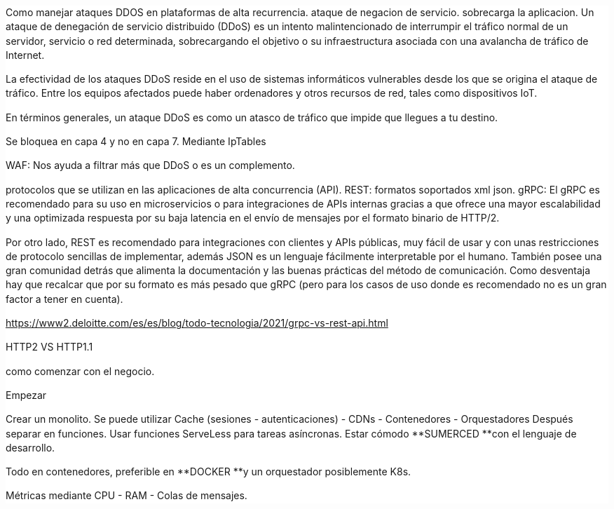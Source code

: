 Como manejar ataques DDOS en plataformas de alta recurrencia.
ataque de negacion de servicio. sobrecarga la aplicacion.
Un ataque de denegación de servicio distribuido (DDoS) es un intento malintencionado de interrumpir el tráfico normal de un servidor, servicio o red determinada, sobrecargando el objetivo o su infraestructura asociada con una avalancha de tráfico de Internet.

La efectividad de los ataques DDoS reside en el uso de sistemas informáticos vulnerables desde los que se origina el ataque de tráfico. Entre los equipos afectados puede haber ordenadores y otros recursos de red, tales como dispositivos IoT.

En términos generales, un ataque DDoS es como un atasco de tráfico que impide que llegues a tu destino.

Se bloquea en capa 4 y no en capa 7. Mediante IpTables

WAF: Nos ayuda a filtrar más que DDoS o es un complemento.

protocolos que se utilizan en las aplicaciones de alta concurrencia (API).
REST: formatos soportados xml json.
gRPC: El gRPC es recomendado para su uso en microservicios o para integraciones de APIs internas gracias a que ofrece una mayor escalabilidad y una optimizada respuesta por su baja latencia en el envío de mensajes por el formato binario de HTTP/2.

Por otro lado, REST es recomendado para integraciones con clientes y APIs públicas, muy fácil de usar y con unas restricciones de protocolo sencillas de implementar, además JSON es un lenguaje fácilmente interpretable por el humano. También posee una gran comunidad detrás que alimenta la documentación y las buenas prácticas del método de comunicación. Como desventaja hay que recalcar que por su formato es más pesado que gRPC (pero para los casos de uso donde es recomendado no es un gran factor a tener en cuenta).

https://www2.deloitte.com/es/es/blog/todo-tecnologia/2021/grpc-vs-rest-api.html

HTTP2 VS HTTP1.1


como comenzar con el negocio.

Empezar

Crear un monolito. Se puede utilizar Cache (sesiones - autenticaciones) - CDNs - Contenedores - Orquestadores
Después separar en funciones.
Usar funciones ServeLess para tareas asíncronas.
Estar cómodo **SUMERCED **con el lenguaje de desarrollo.

Todo en contenedores, preferible en **DOCKER **y un orquestador posiblemente K8s.

Métricas mediante CPU - RAM - Colas de mensajes.





